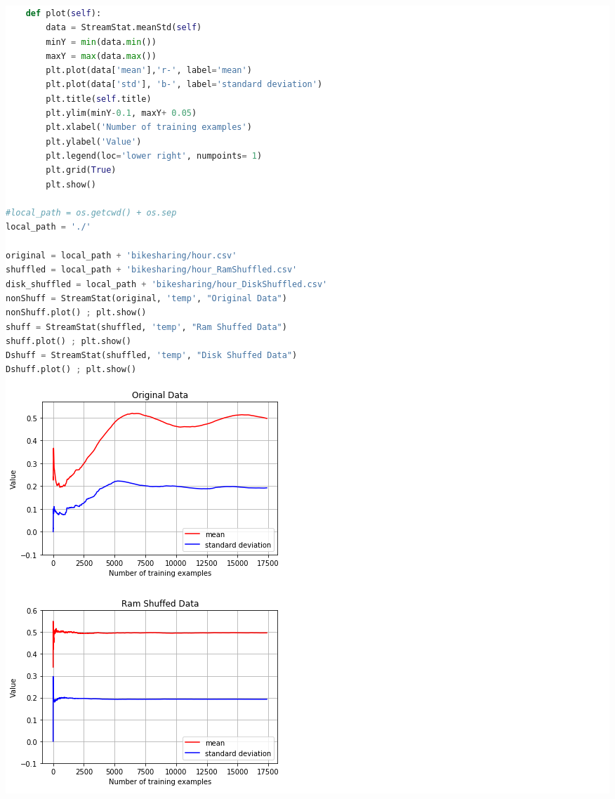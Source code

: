 ```python
    def plot(self):
        data = StreamStat.meanStd(self)
        minY = min(data.min())
        maxY = max(data.max())
        plt.plot(data['mean'],'r-', label='mean')
        plt.plot(data['std'], 'b-', label='standard deviation')
        plt.title(self.title)
        plt.ylim(minY-0.1, maxY+ 0.05)
        plt.xlabel('Number of training examples')
        plt.ylabel('Value')
        plt.legend(loc='lower right', numpoints= 1)
        plt.grid(True)
        plt.show()        
        
#local_path = os.getcwd() + os.sep
local_path = './'

original = local_path + 'bikesharing/hour.csv'
shuffled = local_path + 'bikesharing/hour_RamShuffled.csv'
disk_shuffled = local_path + 'bikesharing/hour_DiskShuffled.csv'
nonShuff = StreamStat(original, 'temp', "Original Data")
nonShuff.plot() ; plt.show()
shuff = StreamStat(shuffled, 'temp', "Ram Shuffed Data")
shuff.plot() ; plt.show()
Dshuff = StreamStat(shuffled, 'temp', "Disk Shuffed Data")
Dshuff.plot() ; plt.show()
```


![png](output_46_0.png)



![png](output_46_1.png)
